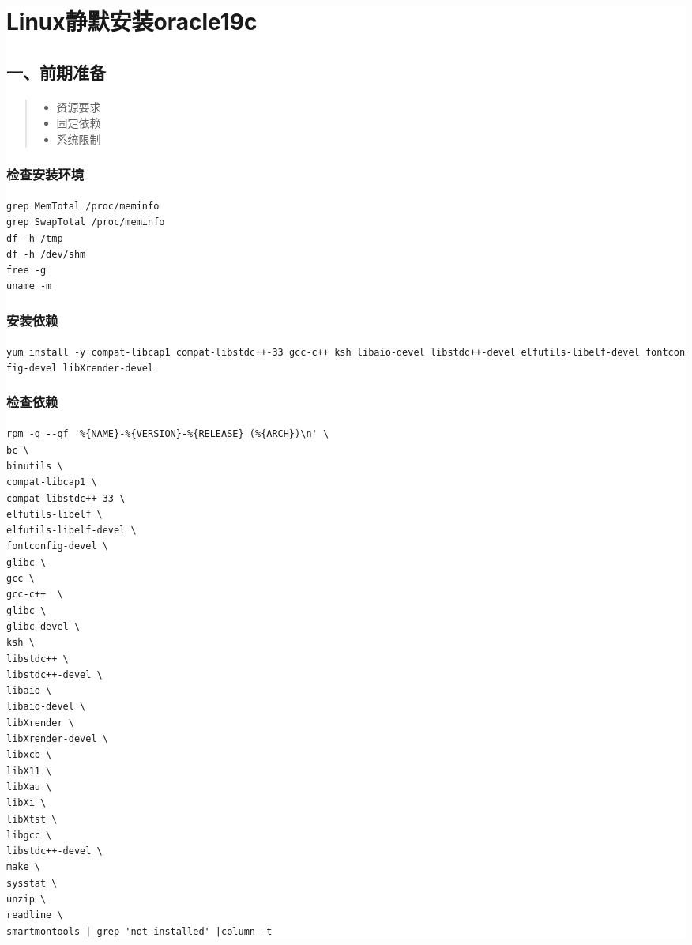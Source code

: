 # Linux静默安装oracle19c

## 一、前期准备

> * 资源要求
> * 固定依赖 
> * 系统限制

### 检查安装环境

````
grep MemTotal /proc/meminfo
grep SwapTotal /proc/meminfo
df -h /tmp
df -h /dev/shm
free -g
uname -m
````

### 安装依赖

````
yum install -y compat-libcap1 compat-libstdc++-33 gcc-c++ ksh libaio-devel libstdc++-devel elfutils-libelf-devel fontconfig-devel libXrender-devel
````

### 检查依赖

````check depend
rpm -q --qf '%{NAME}-%{VERSION}-%{RELEASE} (%{ARCH})\n' \
bc \
binutils \
compat-libcap1 \
compat-libstdc++-33 \
elfutils-libelf \
elfutils-libelf-devel \
fontconfig-devel \
glibc \
gcc \
gcc-c++  \
glibc \
glibc-devel \
ksh \
libstdc++ \
libstdc++-devel \
libaio \
libaio-devel \
libXrender \
libXrender-devel \
libxcb \
libX11 \
libXau \
libXi \
libXtst \
libgcc \
libstdc++-devel \
make \
sysstat \
unzip \
readline \
smartmontools | grep 'not installed' |column -t
````
